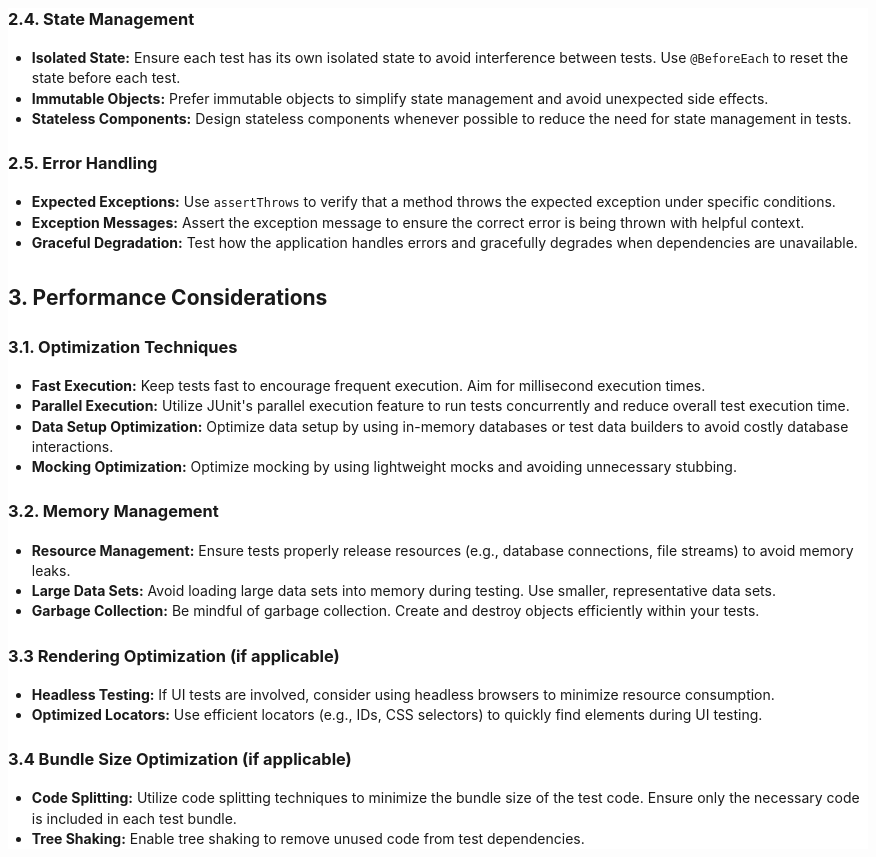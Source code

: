 ### 2.4. State Management

- **Isolated State:** Ensure each test has its own isolated state to avoid interference between tests. Use `@BeforeEach` to reset the state before each test.
- **Immutable Objects:** Prefer immutable objects to simplify state management and avoid unexpected side effects.
- **Stateless Components:** Design stateless components whenever possible to reduce the need for state management in tests.

### 2.5. Error Handling

- **Expected Exceptions:** Use `assertThrows` to verify that a method throws the expected exception under specific conditions.
- **Exception Messages:** Assert the exception message to ensure the correct error is being thrown with helpful context.
- **Graceful Degradation:** Test how the application handles errors and gracefully degrades when dependencies are unavailable.

## 3. Performance Considerations

### 3.1. Optimization Techniques

- **Fast Execution:** Keep tests fast to encourage frequent execution.  Aim for millisecond execution times.
- **Parallel Execution:** Utilize JUnit's parallel execution feature to run tests concurrently and reduce overall test execution time.
- **Data Setup Optimization:** Optimize data setup by using in-memory databases or test data builders to avoid costly database interactions.
- **Mocking Optimization:** Optimize mocking by using lightweight mocks and avoiding unnecessary stubbing.

### 3.2. Memory Management

- **Resource Management:** Ensure tests properly release resources (e.g., database connections, file streams) to avoid memory leaks.
- **Large Data Sets:** Avoid loading large data sets into memory during testing. Use smaller, representative data sets.
- **Garbage Collection:** Be mindful of garbage collection. Create and destroy objects efficiently within your tests.

### 3.3 Rendering Optimization (if applicable)

- **Headless Testing:**  If UI tests are involved, consider using headless browsers to minimize resource consumption.
- **Optimized Locators:** Use efficient locators (e.g., IDs, CSS selectors) to quickly find elements during UI testing.

### 3.4 Bundle Size Optimization (if applicable)

- **Code Splitting:** Utilize code splitting techniques to minimize the bundle size of the test code. Ensure only the necessary code is included in each test bundle.
- **Tree Shaking:** Enable tree shaking to remove unused code from test dependencies.
